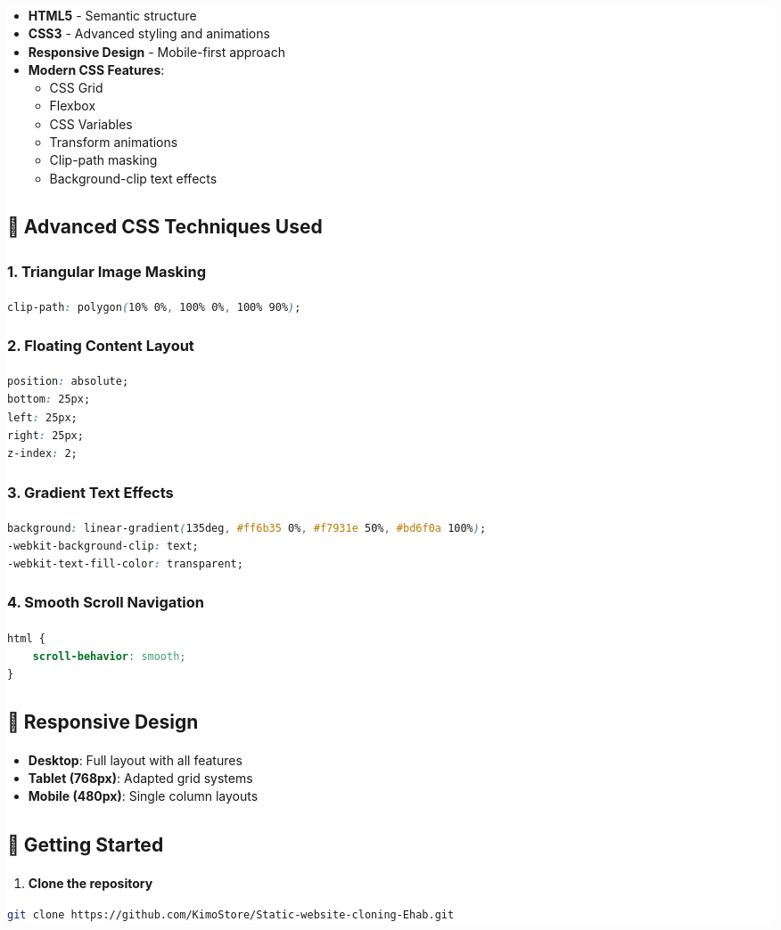 - **HTML5** - Semantic structure
- **CSS3** - Advanced styling and animations
- **Responsive Design** - Mobile-first approach
- **Modern CSS Features**:
  - CSS Grid
  - Flexbox
  - CSS Variables
  - Transform animations
  - Clip-path masking
  - Background-clip text effects

## 🔧 Advanced CSS Techniques Used

### 1. Triangular Image Masking
```css
clip-path: polygon(10% 0%, 100% 0%, 100% 90%);
```

### 2. Floating Content Layout
```css
position: absolute;
bottom: 25px;
left: 25px;
right: 25px;
z-index: 2;
```

### 3. Gradient Text Effects
```css
background: linear-gradient(135deg, #ff6b35 0%, #f7931e 50%, #bd6f0a 100%);
-webkit-background-clip: text;
-webkit-text-fill-color: transparent;
```

### 4. Smooth Scroll Navigation
```css
html {
    scroll-behavior: smooth;
}
```

## 📱 Responsive Design

- **Desktop**: Full layout with all features
- **Tablet (768px)**: Adapted grid systems
- **Mobile (480px)**: Single column layouts

## 🚀 Getting Started

1. **Clone the repository**
```bash
git clone https://github.com/KimoStore/Static-website-cloning-Ehab.git
```
